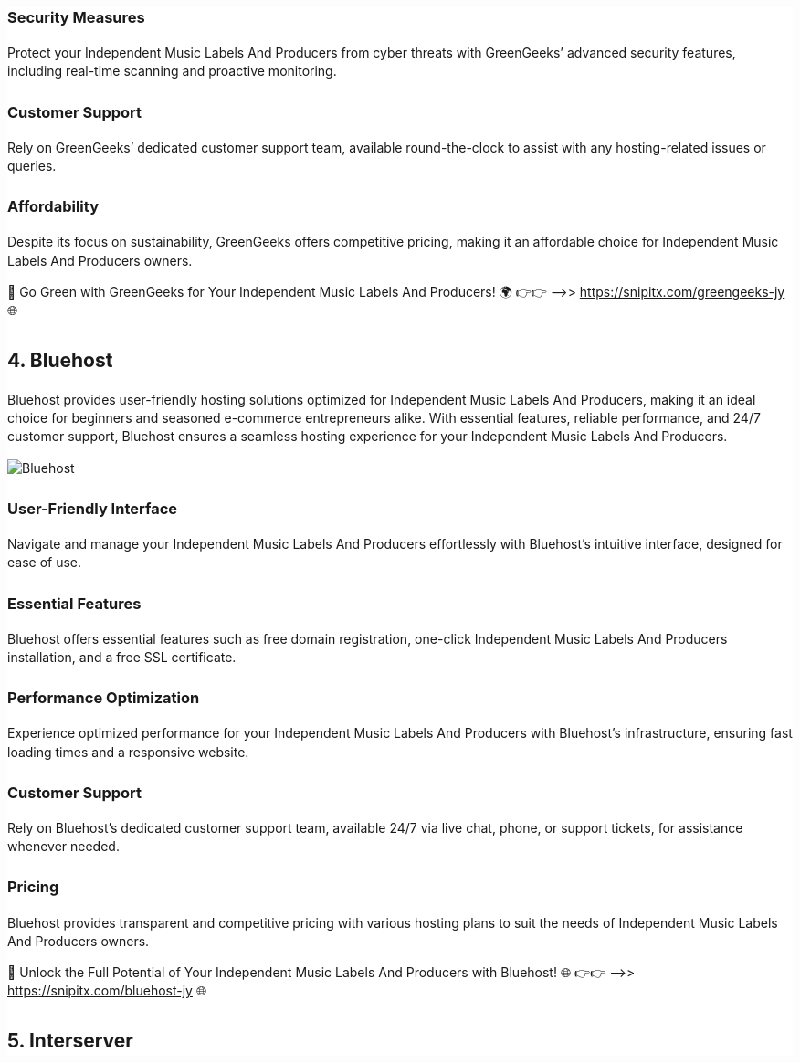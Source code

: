 ### Security Measures
Protect your Independent Music Labels And Producers from cyber threats with GreenGeeks’ advanced security features, including real-time scanning and proactive monitoring.

### Customer Support
Rely on GreenGeeks’ dedicated customer support team, available round-the-clock to assist with any hosting-related issues or queries.

### Affordability
Despite its focus on sustainability, GreenGeeks offers competitive pricing, making it an affordable choice for Independent Music Labels And Producers owners.

🌿 Go Green with GreenGeeks for Your Independent Music Labels And Producers! 🌍
👉👉 -->> https://snipitx.com/greengeeks-jy 🌐

## 4. Bluehost

Bluehost provides user-friendly hosting solutions optimized for Independent Music Labels And Producers, making it an ideal choice for beginners and seasoned e-commerce entrepreneurs alike. With essential features, reliable performance, and 24/7 customer support, Bluehost ensures a seamless hosting experience for your Independent Music Labels And Producers.

![Bluehost](https://i.imgur.com/PasFF9E.jpeg "Bluehost Hosting")

### User-Friendly Interface
Navigate and manage your Independent Music Labels And Producers effortlessly with Bluehost’s intuitive interface, designed for ease of use.

### Essential Features
Bluehost offers essential features such as free domain registration, one-click Independent Music Labels And Producers installation, and a free SSL certificate.

### Performance Optimization
Experience optimized performance for your Independent Music Labels And Producers with Bluehost’s infrastructure, ensuring fast loading times and a responsive website.

### Customer Support
Rely on Bluehost’s dedicated customer support team, available 24/7 via live chat, phone, or support tickets, for assistance whenever needed.

### Pricing
Bluehost provides transparent and competitive pricing with various hosting plans to suit the needs of Independent Music Labels And Producers owners.

🚀 Unlock the Full Potential of Your Independent Music Labels And Producers with Bluehost! 🌐
👉👉 -->> https://snipitx.com/bluehost-jy 🌐

## 5. Interserver
